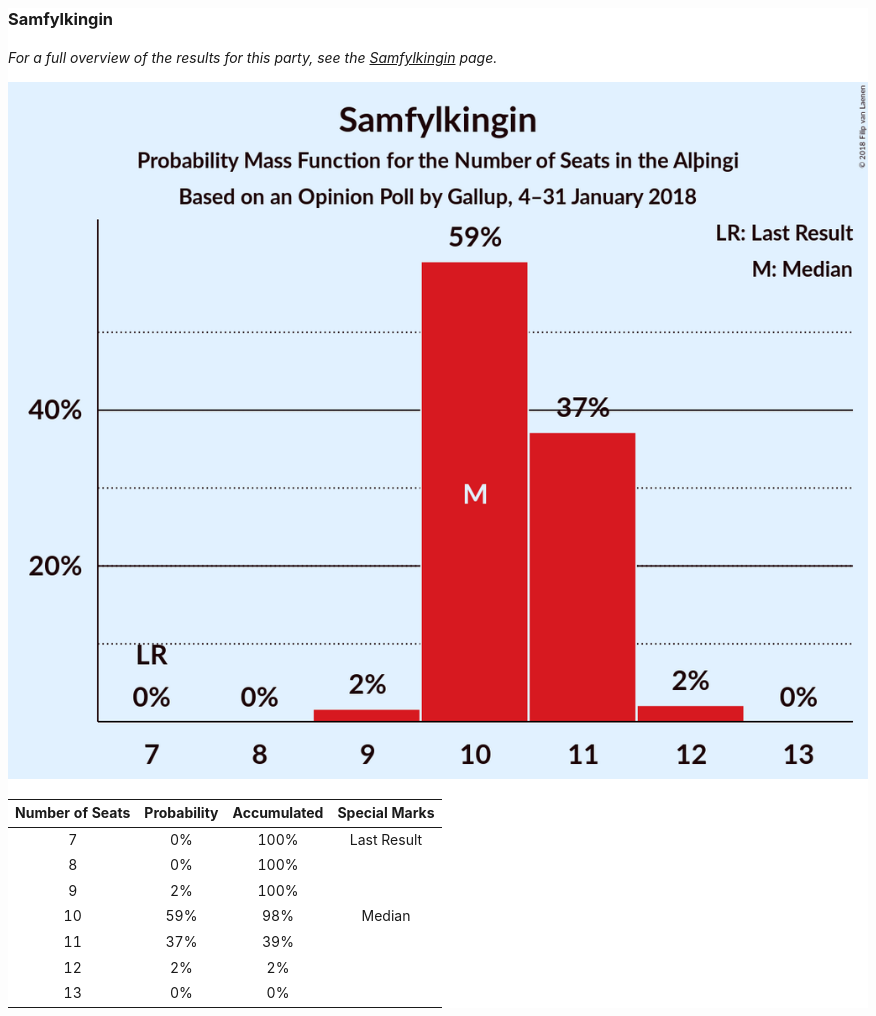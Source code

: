 ### Samfylkingin

*For a full overview of the results for this party, see the [Samfylkingin](party-samfylkingin.html) page.*

![Graph with seats probability mass function not yet produced](2018-01-31-Gallup-seats-pmf-samfylkingin.png "Seats Probability Mass Function")

| Number of Seats | Probability | Accumulated | Special Marks |
|:---------------:|:-----------:|:-----------:|:-------------:|
| 7 | 0% | 100% | Last Result |
| 8 | 0% | 100% |  |
| 9 | 2% | 100% |  |
| 10 | 59% | 98% | Median |
| 11 | 37% | 39% |  |
| 12 | 2% | 2% |  |
| 13 | 0% | 0% |  |
